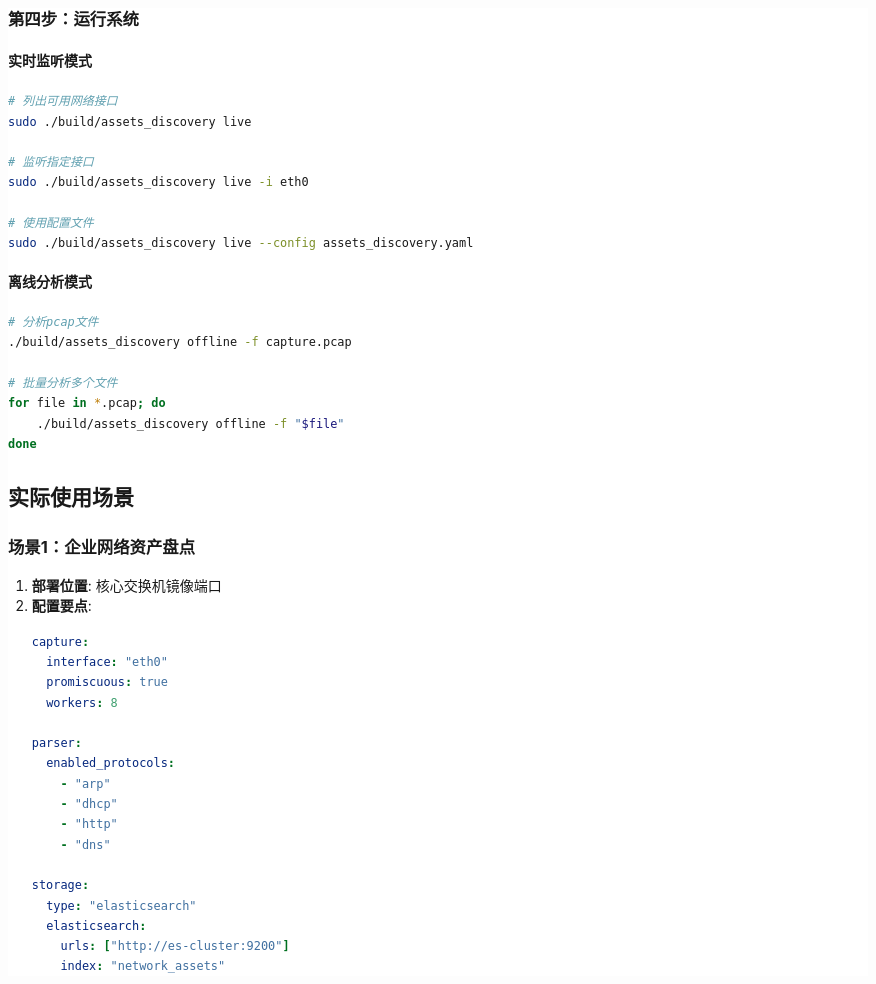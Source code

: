    ```yaml
   ```

### 第四步：运行系统

#### 实时监听模式
```bash
# 列出可用网络接口
sudo ./build/assets_discovery live

# 监听指定接口
sudo ./build/assets_discovery live -i eth0

# 使用配置文件
sudo ./build/assets_discovery live --config assets_discovery.yaml
```

#### 离线分析模式  
```bash
# 分析pcap文件
./build/assets_discovery offline -f capture.pcap

# 批量分析多个文件
for file in *.pcap; do
    ./build/assets_discovery offline -f "$file"
done
```

## 实际使用场景

### 场景1：企业网络资产盘点

1. **部署位置**: 核心交换机镜像端口
2. **配置要点**:
   ```yaml
   capture:
     interface: "eth0"
     promiscuous: true
     workers: 8
   
   parser:
     enabled_protocols:
       - "arp"
       - "dhcp" 
       - "http"
       - "dns"
   
   storage:
     type: "elasticsearch"
     elasticsearch:
       urls: ["http://es-cluster:9200"]
       index: "network_assets"
   ```
